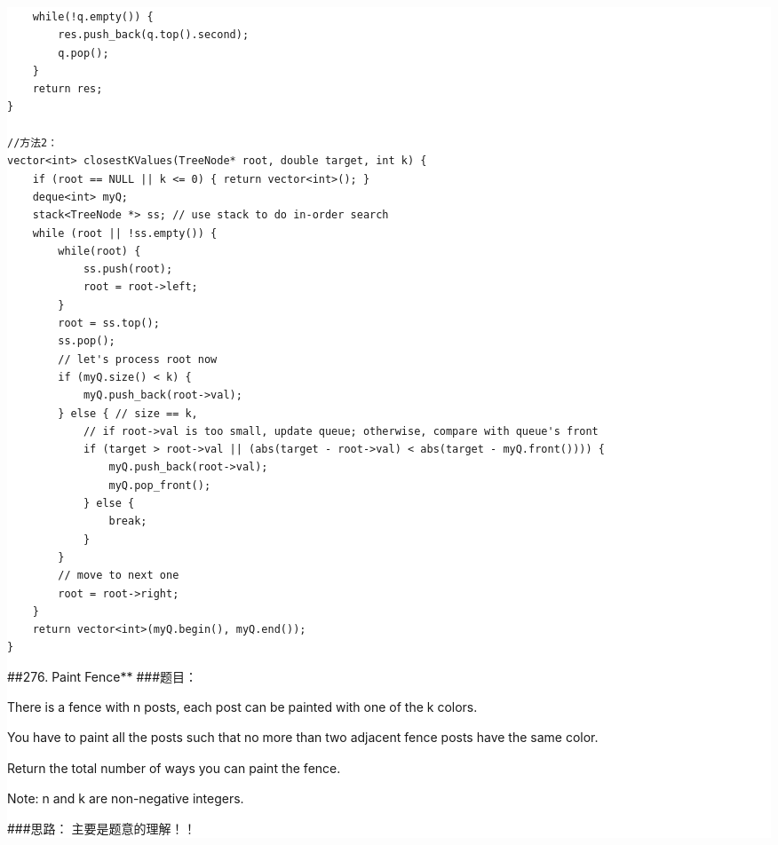 ```
    while(!q.empty()) {
        res.push_back(q.top().second);
        q.pop();
    }
    return res;
}

//方法2：
vector<int> closestKValues(TreeNode* root, double target, int k) {
    if (root == NULL || k <= 0) { return vector<int>(); }
    deque<int> myQ; 
    stack<TreeNode *> ss; // use stack to do in-order search 
    while (root || !ss.empty()) {
        while(root) {
            ss.push(root);
            root = root->left;
        } 
        root = ss.top();
        ss.pop();
        // let's process root now
        if (myQ.size() < k) {
            myQ.push_back(root->val);
        } else { // size == k, 
            // if root->val is too small, update queue; otherwise, compare with queue's front
            if (target > root->val || (abs(target - root->val) < abs(target - myQ.front()))) {
                myQ.push_back(root->val);
                myQ.pop_front();
            } else {  
                break; 
            }
        }
        // move to next one 
        root = root->right;
    }
    return vector<int>(myQ.begin(), myQ.end());
}

```


##276. Paint Fence**
###题目：

There is a fence with n posts, each post can be painted with one of the k colors.

You have to paint all the posts such that no more than two adjacent fence posts have the same color.

Return the total number of ways you can paint the fence.

Note:
n and k are non-negative integers.

###思路：
主要是题意的理解！！
